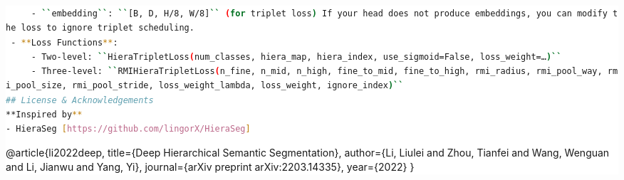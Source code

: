    ```bash
        - ``embedding``: ``[B, D, H/8, W/8]`` (for triplet loss) If your head does not produce embeddings, you can modify the loss to ignore triplet scheduling.
    - **Loss Functions**:
        - Two‐level: ``HieraTripletLoss(num_classes, hiera_map, hiera_index, use_sigmoid=False, loss_weight=…)``
        - Three‐level: ``RMIHieraTripletLoss(n_fine, n_mid, n_high, fine_to_mid, fine_to_high, rmi_radius, rmi_pool_way, rmi_pool_size, rmi_pool_stride, loss_weight_lambda, loss_weight, ignore_index)``
## License & Acknowledgements
**Inspired by**
- HieraSeg [https://github.com/lingorX/HieraSeg]

```
@article{li2022deep,
  title={Deep Hierarchical Semantic Segmentation},
  author={Li, Liulei and Zhou, Tianfei and Wang, Wenguan and Li, Jianwu and Yang, Yi},
  journal={arXiv preprint arXiv:2203.14335},
  year={2022}
}
```